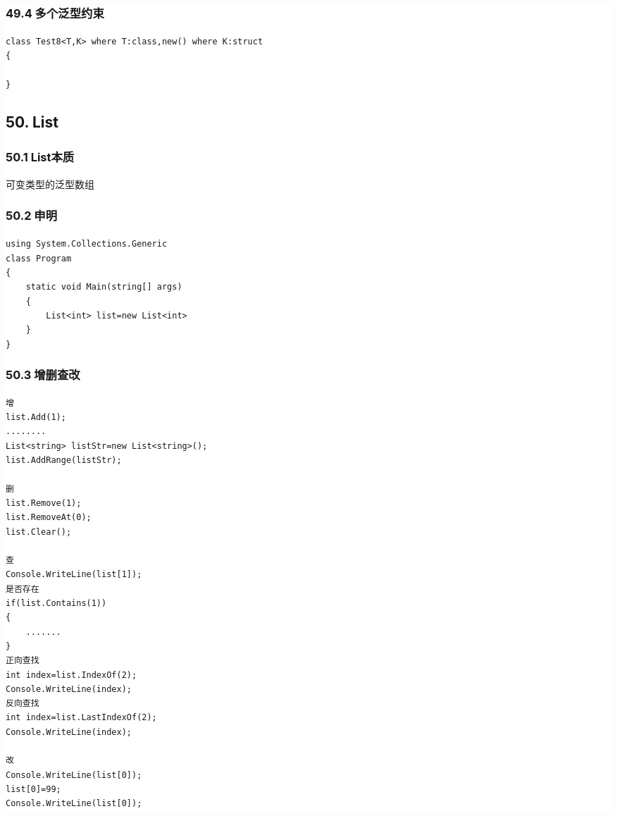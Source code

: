 ### 49.4 多个泛型约束

```
class Test8<T,K> where T:class,new() where K:struct
{

}
```

## 50. List

### 50.1 List本质

可变类型的泛型数组

### 50.2 申明

```
using System.Collections.Generic
class Program
{
	static void Main(string[] args)
	{
		List<int> list=new List<int>
	}
}
```

### 50.3 增删查改

```
增
list.Add(1);
........
List<string> listStr=new List<string>();
list.AddRange(listStr);

删
list.Remove(1);
list.RemoveAt(0);
list.Clear();

查
Console.WriteLine(list[1]);
是否存在
if(list.Contains(1))
{
	.......
}
正向查找
int index=list.IndexOf(2);
Console.WriteLine(index);
反向查找
int index=list.LastIndexOf(2);
Console.WriteLine(index);

改
Console.WriteLine(list[0]);
list[0]=99;
Console.WriteLine(list[0]);
```
